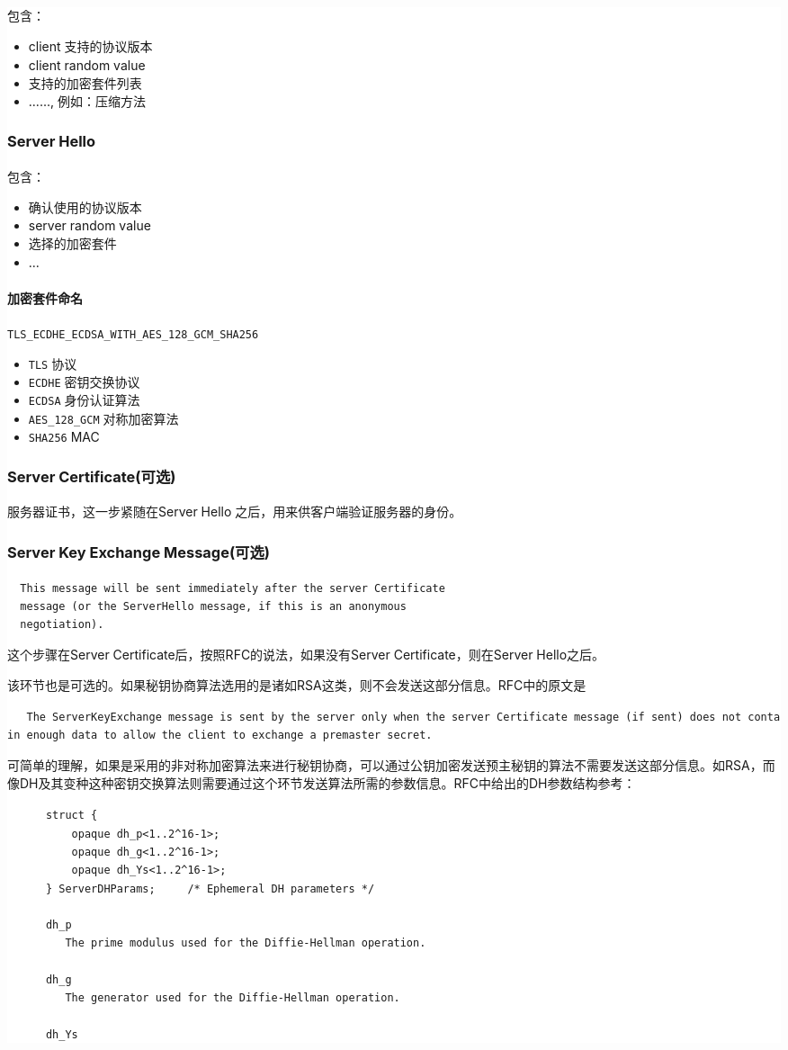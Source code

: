 包含：

- client 支持的协议版本
- client random value
- 支持的加密套件列表
- ......, 例如：压缩方法

### Server Hello

包含：

- 确认使用的协议版本
- server random value
- 选择的加密套件
- ...

#### 加密套件命名

`TLS_ECDHE_ECDSA_WITH_AES_128_GCM_SHA256`

- `TLS` 协议
- `ECDHE` 密钥交换协议
- `ECDSA` 身份认证算法
- `AES_128_GCM` 对称加密算法
- `SHA256` MAC

### Server Certificate(可选)

服务器证书，这一步紧随在Server Hello 之后，用来供客户端验证服务器的身份。

### Server Key Exchange Message(可选)

      This message will be sent immediately after the server Certificate
      message (or the ServerHello message, if this is an anonymous
      negotiation).
这个步骤在Server Certificate后，按照RFC的说法，如果没有Server Certificate，则在Server Hello之后。

该环节也是可选的。如果秘钥协商算法选用的是诸如RSA这类，则不会发送这部分信息。RFC中的原文是

```
   The ServerKeyExchange message is sent by the server only when the server Certificate message (if sent) does not contain enough data to allow the client to exchange a premaster secret.  
```

可简单的理解，如果是采用的非对称加密算法来进行秘钥协商，可以通过公钥加密发送预主秘钥的算法不需要发送这部分信息。如RSA，而像DH及其变种这种密钥交换算法则需要通过这个环节发送算法所需的参数信息。RFC中给出的DH参数结构参考：

```
      struct {
          opaque dh_p<1..2^16-1>;
          opaque dh_g<1..2^16-1>;
          opaque dh_Ys<1..2^16-1>;
      } ServerDHParams;     /* Ephemeral DH parameters */

      dh_p
         The prime modulus used for the Diffie-Hellman operation.

      dh_g
         The generator used for the Diffie-Hellman operation.

      dh_Ys
```
